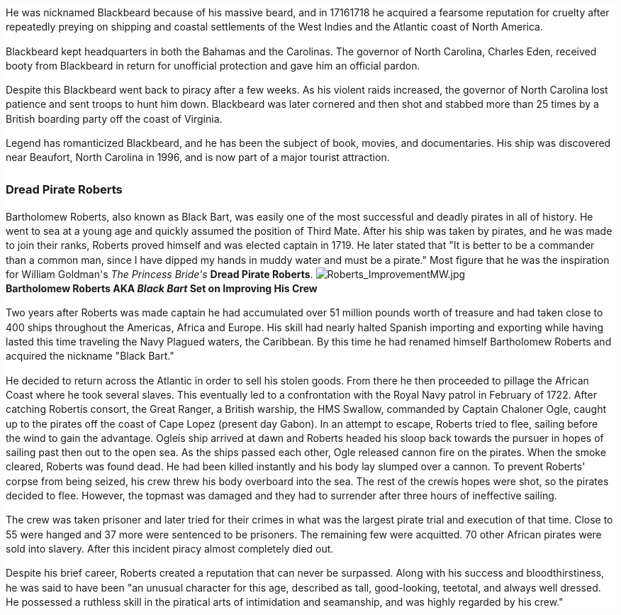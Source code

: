 He was nicknamed Blackbeard because of his massive beard, and in 17161718 he acquired a fearsome reputation for cruelty after repeatedly preying on shipping and coastal settlements of the West Indies and the Atlantic coast of North America. 

Blackbeard kept headquarters in both the Bahamas and the Carolinas. The governor of North Carolina, Charles Eden, received booty from Blackbeard in return for unofficial protection and gave him an official pardon. 

Despite this Blackbeard went back to piracy after a few weeks. As his violent raids increased, the governor of North Carolina lost patience and sent troops to hunt him down. Blackbeard was later cornered and then shot and stabbed more than 25 times by a British boarding party off the coast of Virginia. 

Legend has romanticized Blackbeard, and he has been the subject of book, movies, and documentaries. His ship was discovered near Beaufort, North Carolina in 1996, and is now part of a major tourist attraction. 

### Dread Pirate Roberts


Bartholomew Roberts, also known as Black Bart, was easily one of the most successful and deadly pirates in all of history. He went to sea at a young age and quickly assumed the position of Third Mate. After his ship was taken by pirates, and he was made to join their ranks, Roberts proved himself and was elected captain in 1719. He later stated that "It is better to be a commander than a common man, since I have dipped my hands in muddy water and must be a pirate." Most figure that he was the inspiration for William Goldman's *The Princess Bride's* **Dread Pirate Roberts**.
![Roberts_ImprovementMW.jpg](/https://web.archive.org/web/20060725221755im_/http://www.metaweb.com/wiki/upload/e/ef/Roberts_ImprovementMW.jpg)  
**Bartholomew Roberts AKA *Black Bart* Set on Improving His Crew**

Two years after Roberts was made captain he had accumulated over 51 million pounds worth of treasure and had taken close to 400 ships throughout the Americas, Africa and Europe. His skill had nearly halted Spanish importing and exporting while having lasted this time traveling the Navy Plagued waters, the Caribbean. By this time he had renamed himself Bartholomew Roberts and acquired the nickname "Black Bart."

He decided to return across the Atlantic in order to sell his stolen goods. From there he then proceeded to pillage the African Coast where he took several slaves. This eventually led to a confrontation with the Royal Navy patrol in February of 1722. After catching Robertís consort, the Great Ranger, a British warship, the HMS Swallow, commanded by Captain Chaloner Ogle, caught up to the pirates off the coast of Cape Lopez (present day Gabon). In an attempt to escape, Roberts tried to flee, sailing before the wind to gain the advantage. Ogleís ship arrived at dawn and Roberts headed his sloop back towards the pursuer in hopes of sailing past then out to the open sea. As the ships passed each other, Ogle released cannon fire on the pirates. When the smoke cleared, Roberts was found dead. He had been killed instantly and his body lay slumped over a cannon. To prevent Roberts' corpse from being seized, his crew threw his body overboard into the sea. The rest of the crewís hopes were shot, so the pirates decided to flee. However, the topmast was damaged and they had to surrender after three hours of ineffective sailing.

The crew was taken prisoner and later tried for their crimes in what was the largest pirate trial and execution of that time. Close to 55 were hanged and 37 more were sentenced to be prisoners. The remaining few were acquitted. 70 other African pirates were sold into slavery. After this incident piracy almost completely died out.

Despite his brief career, Roberts created a reputation that can never be surpassed. Along with his success and bloodthirstiness, he was said to have been "an unusual character for this age, described as tall, good-looking, teetotal, and always well dressed. He possessed a ruthless skill in the piratical arts of intimidation and seamanship, and was highly regarded by his crew." 
